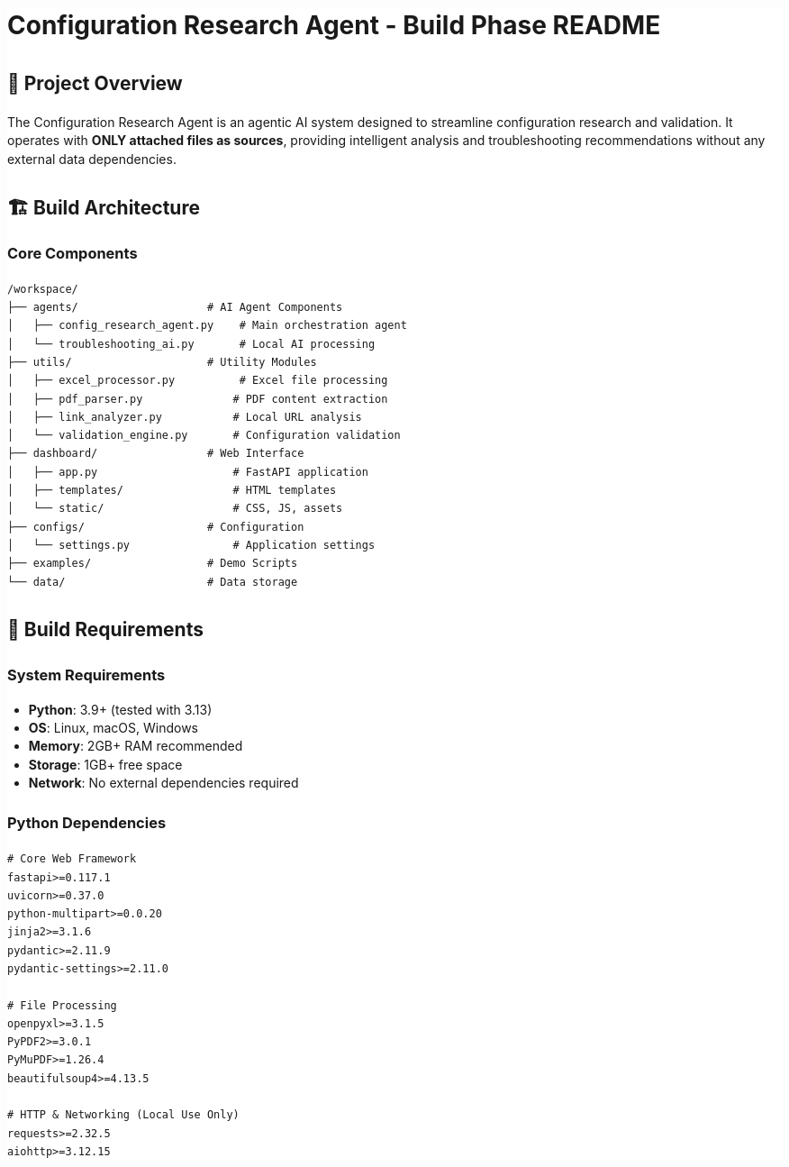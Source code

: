 # Configuration Research Agent - Build Phase README

## 🎯 **Project Overview**

The Configuration Research Agent is an agentic AI system designed to streamline configuration research and validation. It operates with **ONLY attached files as sources**, providing intelligent analysis and troubleshooting recommendations without any external data dependencies.

## 🏗️ **Build Architecture**

### **Core Components**
```
/workspace/
├── agents/                    # AI Agent Components
│   ├── config_research_agent.py    # Main orchestration agent
│   └── troubleshooting_ai.py       # Local AI processing
├── utils/                     # Utility Modules
│   ├── excel_processor.py          # Excel file processing
│   ├── pdf_parser.py              # PDF content extraction
│   ├── link_analyzer.py           # Local URL analysis
│   └── validation_engine.py       # Configuration validation
├── dashboard/                 # Web Interface
│   ├── app.py                     # FastAPI application
│   ├── templates/                 # HTML templates
│   └── static/                    # CSS, JS, assets
├── configs/                   # Configuration
│   └── settings.py                # Application settings
├── examples/                  # Demo Scripts
└── data/                      # Data storage
```

## 🔧 **Build Requirements**

### **System Requirements**
- **Python**: 3.9+ (tested with 3.13)
- **OS**: Linux, macOS, Windows
- **Memory**: 2GB+ RAM recommended
- **Storage**: 1GB+ free space
- **Network**: No external dependencies required

### **Python Dependencies**
```txt
# Core Web Framework
fastapi>=0.117.1
uvicorn>=0.37.0
python-multipart>=0.0.20
jinja2>=3.1.6
pydantic>=2.11.9
pydantic-settings>=2.11.0

# File Processing
openpyxl>=3.1.5
PyPDF2>=3.0.1
PyMuPDF>=1.26.4
beautifulsoup4>=4.13.5

# HTTP & Networking (Local Use Only)
requests>=2.32.5
aiohttp>=3.12.15

```
